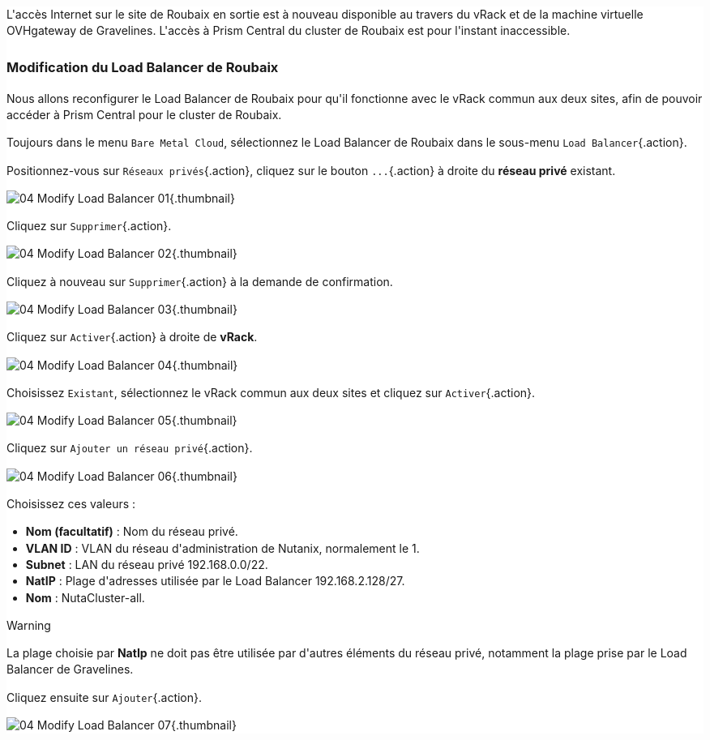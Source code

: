 L'accès Internet sur le site de Roubaix en sortie est à nouveau disponible au travers du vRack et de la machine virtuelle OVHgateway de Gravelines. L'accès à Prism Central du cluster de Roubaix est pour l'instant inaccessible.

### Modification du Load Balancer de Roubaix

Nous allons reconfigurer le Load Balancer de Roubaix pour qu'il fonctionne avec le vRack commun aux deux sites, afin de pouvoir accéder à Prism Central pour le cluster de Roubaix.

Toujours dans le menu `Bare Metal Cloud`, sélectionnez le Load Balancer de Roubaix dans le sous-menu `Load Balancer`{.action}.

Positionnez-vous sur `Réseaux privés`{.action}, cliquez sur le bouton `...`{.action} à droite du **réseau privé** existant.

![04 Modify Load Balancer 01](04-modify-loadbalancer01.png){.thumbnail}

Cliquez sur `Supprimer`{.action}.

![04 Modify Load Balancer 02](04-modify-loadbalancer02.png){.thumbnail}

Cliquez à nouveau sur `Supprimer`{.action} à la demande de confirmation.

![04 Modify Load Balancer 03](04-modify-loadbalancer03.png){.thumbnail}

Cliquez sur `Activer`{.action} à droite de **vRack**.

![04 Modify Load Balancer 04](04-modify-loadbalancer04.png){.thumbnail}

Choisissez `Existant`, sélectionnez le vRack commun aux deux sites et cliquez sur `Activer`{.action}.

![04 Modify Load Balancer 05](04-modify-loadbalancer05.png){.thumbnail}

Cliquez sur `Ajouter un réseau privé`{.action}.

![04 Modify Load Balancer 06](04-modify-loadbalancer06.png){.thumbnail}

Choisissez ces valeurs :

- **Nom (facultatif)** : Nom du réseau privé.
- **VLAN ID** : VLAN du réseau d'administration de Nutanix, normalement le 1.
- **Subnet** : LAN du réseau privé 192.168.0.0/22.
- **NatIP** : Plage d'adresses utilisée par le Load Balancer 192.168.2.128/27.
- **Nom** : NutaCluster-all.

> [!warning]
> 
> La plage choisie par **NatIp** ne doit pas être utilisée par d'autres éléments du réseau privé, notamment la plage prise par le Load Balancer de Gravelines.
> 

Cliquez ensuite sur `Ajouter`{.action}.

![04 Modify Load Balancer 07](04-modify-loadbalancer07.png){.thumbnail}
